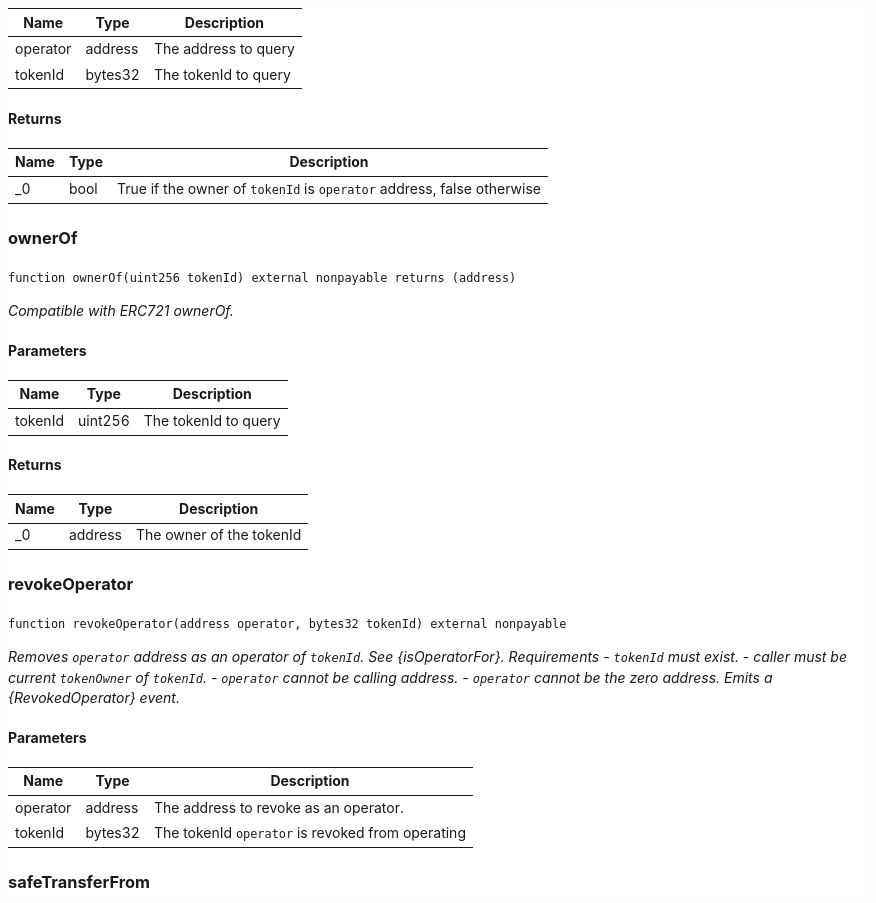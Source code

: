 | Name | Type | Description |
|---|---|---|
| operator | address | The address to query
| tokenId | bytes32 | The tokenId to query

#### Returns

| Name | Type | Description |
|---|---|---|
| _0 | bool | True if the owner of `tokenId` is `operator` address, false otherwise

### ownerOf

```solidity
function ownerOf(uint256 tokenId) external nonpayable returns (address)
```



*Compatible with ERC721 ownerOf.*

#### Parameters

| Name | Type | Description |
|---|---|---|
| tokenId | uint256 | The tokenId to query

#### Returns

| Name | Type | Description |
|---|---|---|
| _0 | address | The owner of the tokenId

### revokeOperator

```solidity
function revokeOperator(address operator, bytes32 tokenId) external nonpayable
```



*Removes `operator` address as an operator of `tokenId`. See {isOperatorFor}. Requirements - `tokenId` must exist. - caller must be current `tokenOwner` of `tokenId`. - `operator` cannot be calling address. - `operator` cannot be the zero address. Emits a {RevokedOperator} event.*

#### Parameters

| Name | Type | Description |
|---|---|---|
| operator | address | The address to revoke as an operator.
| tokenId | bytes32 | The tokenId `operator` is revoked from operating

### safeTransferFrom
